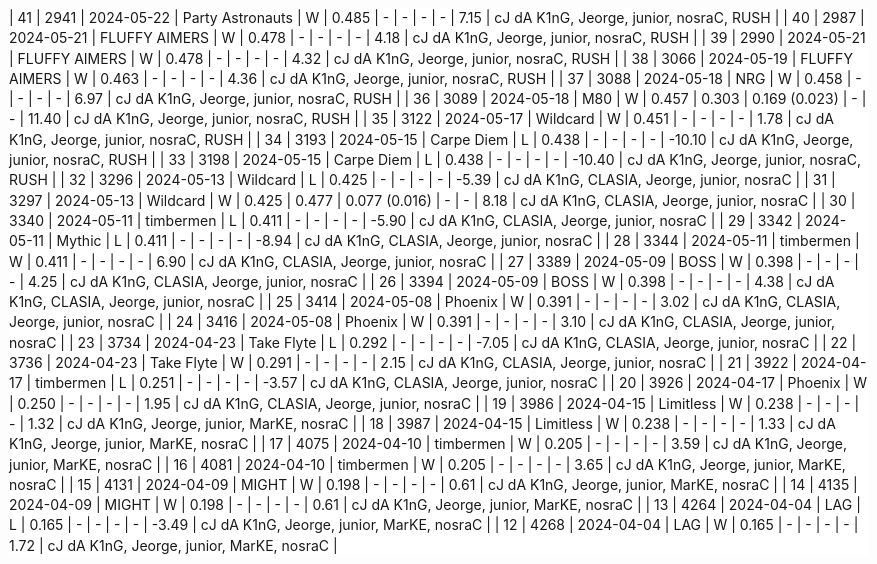 |           41 |     2941 | 2024-05-22 | Party Astronauts | W   | 0.485      | -            | -                | -                | -         |     7.15 | cJ dA K1nG, Jeorge, junior, nosraC, RUSH   |
|           40 |     2987 | 2024-05-21 | FLUFFY AIMERS    | W   | 0.478      | -            | -                | -                | -         |     4.18 | cJ dA K1nG, Jeorge, junior, nosraC, RUSH   |
|           39 |     2990 | 2024-05-21 | FLUFFY AIMERS    | W   | 0.478      | -            | -                | -                | -         |     4.32 | cJ dA K1nG, Jeorge, junior, nosraC, RUSH   |
|           38 |     3066 | 2024-05-19 | FLUFFY AIMERS    | W   | 0.463      | -            | -                | -                | -         |     4.36 | cJ dA K1nG, Jeorge, junior, nosraC, RUSH   |
|           37 |     3088 | 2024-05-18 | NRG              | W   | 0.458      | -            | -                | -                | -         |     6.97 | cJ dA K1nG, Jeorge, junior, nosraC, RUSH   |
|           36 |     3089 | 2024-05-18 | M80              | W   | 0.457      | 0.303        | 0.169 (0.023)    | -                | -         |    11.40 | cJ dA K1nG, Jeorge, junior, nosraC, RUSH   |
|           35 |     3122 | 2024-05-17 | Wildcard         | W   | 0.451      | -            | -                | -                | -         |     1.78 | cJ dA K1nG, Jeorge, junior, nosraC, RUSH   |
|           34 |     3193 | 2024-05-15 | Carpe Diem       | L   | 0.438      | -            | -                | -                | -         |   -10.10 | cJ dA K1nG, Jeorge, junior, nosraC, RUSH   |
|           33 |     3198 | 2024-05-15 | Carpe Diem       | L   | 0.438      | -            | -                | -                | -         |   -10.40 | cJ dA K1nG, Jeorge, junior, nosraC, RUSH   |
|           32 |     3296 | 2024-05-13 | Wildcard         | L   | 0.425      | -            | -                | -                | -         |    -5.39 | cJ dA K1nG, CLASIA, Jeorge, junior, nosraC |
|           31 |     3297 | 2024-05-13 | Wildcard         | W   | 0.425      | 0.477        | 0.077 (0.016)    | -                | -         |     8.18 | cJ dA K1nG, CLASIA, Jeorge, junior, nosraC |
|           30 |     3340 | 2024-05-11 | timbermen        | L   | 0.411      | -            | -                | -                | -         |    -5.90 | cJ dA K1nG, CLASIA, Jeorge, junior, nosraC |
|           29 |     3342 | 2024-05-11 | Mythic           | L   | 0.411      | -            | -                | -                | -         |    -8.94 | cJ dA K1nG, CLASIA, Jeorge, junior, nosraC |
|           28 |     3344 | 2024-05-11 | timbermen        | W   | 0.411      | -            | -                | -                | -         |     6.90 | cJ dA K1nG, CLASIA, Jeorge, junior, nosraC |
|           27 |     3389 | 2024-05-09 | BOSS             | W   | 0.398      | -            | -                | -                | -         |     4.25 | cJ dA K1nG, CLASIA, Jeorge, junior, nosraC |
|           26 |     3394 | 2024-05-09 | BOSS             | W   | 0.398      | -            | -                | -                | -         |     4.38 | cJ dA K1nG, CLASIA, Jeorge, junior, nosraC |
|           25 |     3414 | 2024-05-08 | Phoenix          | W   | 0.391      | -            | -                | -                | -         |     3.02 | cJ dA K1nG, CLASIA, Jeorge, junior, nosraC |
|           24 |     3416 | 2024-05-08 | Phoenix          | W   | 0.391      | -            | -                | -                | -         |     3.10 | cJ dA K1nG, CLASIA, Jeorge, junior, nosraC |
|           23 |     3734 | 2024-04-23 | Take Flyte       | L   | 0.292      | -            | -                | -                | -         |    -7.05 | cJ dA K1nG, CLASIA, Jeorge, junior, nosraC |
|           22 |     3736 | 2024-04-23 | Take Flyte       | W   | 0.291      | -            | -                | -                | -         |     2.15 | cJ dA K1nG, CLASIA, Jeorge, junior, nosraC |
|           21 |     3922 | 2024-04-17 | timbermen        | L   | 0.251      | -            | -                | -                | -         |    -3.57 | cJ dA K1nG, CLASIA, Jeorge, junior, nosraC |
|           20 |     3926 | 2024-04-17 | Phoenix          | W   | 0.250      | -            | -                | -                | -         |     1.95 | cJ dA K1nG, CLASIA, Jeorge, junior, nosraC |
|           19 |     3986 | 2024-04-15 | Limitless        | W   | 0.238      | -            | -                | -                | -         |     1.32 | cJ dA K1nG, Jeorge, junior, MarKE, nosraC  |
|           18 |     3987 | 2024-04-15 | Limitless        | W   | 0.238      | -            | -                | -                | -         |     1.33 | cJ dA K1nG, Jeorge, junior, MarKE, nosraC  |
|           17 |     4075 | 2024-04-10 | timbermen        | W   | 0.205      | -            | -                | -                | -         |     3.59 | cJ dA K1nG, Jeorge, junior, MarKE, nosraC  |
|           16 |     4081 | 2024-04-10 | timbermen        | W   | 0.205      | -            | -                | -                | -         |     3.65 | cJ dA K1nG, Jeorge, junior, MarKE, nosraC  |
|           15 |     4131 | 2024-04-09 | MIGHT            | W   | 0.198      | -            | -                | -                | -         |     0.61 | cJ dA K1nG, Jeorge, junior, MarKE, nosraC  |
|           14 |     4135 | 2024-04-09 | MIGHT            | W   | 0.198      | -            | -                | -                | -         |     0.61 | cJ dA K1nG, Jeorge, junior, MarKE, nosraC  |
|           13 |     4264 | 2024-04-04 | LAG              | L   | 0.165      | -            | -                | -                | -         |    -3.49 | cJ dA K1nG, Jeorge, junior, MarKE, nosraC  |
|           12 |     4268 | 2024-04-04 | LAG              | W   | 0.165      | -            | -                | -                | -         |     1.72 | cJ dA K1nG, Jeorge, junior, MarKE, nosraC  |
